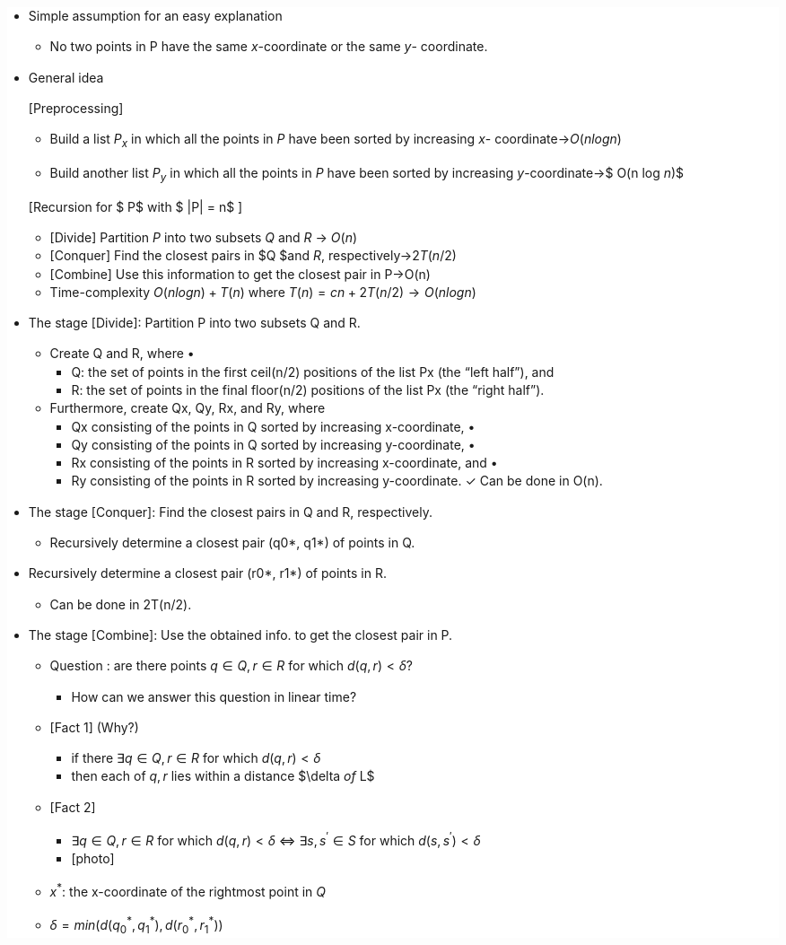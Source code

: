 - Simple assumption for an easy explanation

  - No two points in P have the same *x*-coordinate or the same *y*- coordinate.

- General idea

  [Preprocessing]

  - Build a list $P_x$ in which all the points in $P$ have been sorted by increasing *x*- coordinate→$O(n log n)$

  - Build another list $P_y$ in which all the points in $P$  have been sorted by increasing *y*-coordinate→$ O(n log *n*)$ 

  [Recursion for $ P$  with $ |P| = n$ ]

  - [Divide] Partition $P$ into two subsets $Q$ and $R$ → $O(n)$
  - [Conquer] Find the closest pairs in $Q $and $R$, respectively→$2T(n/2)$ 
  - [Combine] Use this information to get the closest pair in P→O(n) 
  - Time-complexity $O(n log n) + T(n)$ where $T(n) = cn +2T(n/2) → O(n log n)$

  

- The stage [Divide]: Partition P into two subsets Q and R. 

  - Create Q and R, where • 
    - Q: the set of points in the first ceil(n/2) positions of the list Px (the “left half”), and 
    - R: the set of points in the final floor(n/2) positions of the list Px (the “right half”). 
  - Furthermore, create Qx, Qy, Rx, and Ry, where
    - Qx consisting of the points in Q sorted by increasing x-coordinate, • 
    - Qy consisting of the points in Q sorted by increasing y-coordinate, •
    - Rx consisting of the points in R sorted by increasing x-coordinate, and • 
    - Ry consisting of the points in R sorted by increasing y-coordinate. ✓ Can be done in O(n). 

- The stage [Conquer]: Find the closest pairs in Q and R, respectively.

  - Recursively determine a closest pair (q0*, q1*) of points in Q.

- Recursively determine a closest pair (r0*, r1*) of points in R. 

  - Can be done in 2T(n/2).

- The stage [Combine]: Use the obtained info. to get the closest pair in P. 

  - Question : are there points $q \in Q, r \in R$ for which $d(q,r)<\delta$?

    - How can we answer this question in linear time? 

  - [Fact 1] (Why?)  

    - if there $\exists q \in Q , r \in R$ for which $d(q,r)<\delta$ 
    - then each of $q,r$ lies within a distance $\delta $of$ L$

  - [Fact 2] 

    - $\exists q \in Q, r\in R$ for which $d(q,r)<\delta$ $\iff$ $\exists s, s^{'} \in S$ for which $d(s,s^{'})<\delta$
    - [photo]

  - $x^*$: the x-coordinate of the rightmost point in $Q$

  - $\delta=min(d(q_0^*,q_1^*),d(r_0^*,r_1^*))$
